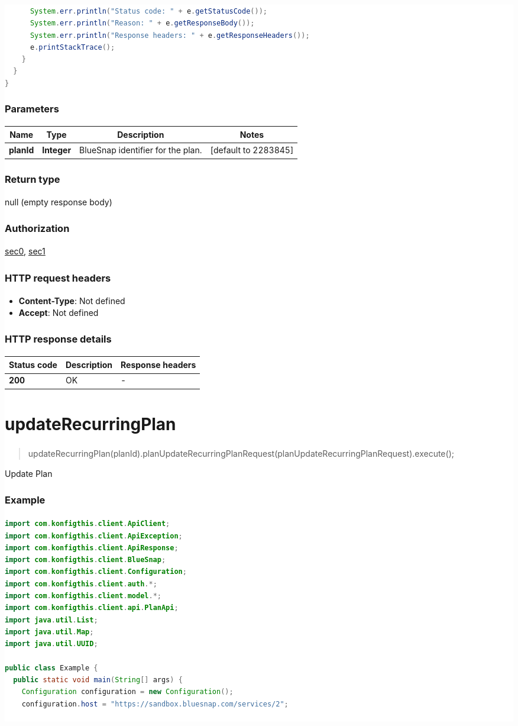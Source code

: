 ```java
      System.err.println("Status code: " + e.getStatusCode());
      System.err.println("Reason: " + e.getResponseBody());
      System.err.println("Response headers: " + e.getResponseHeaders());
      e.printStackTrace();
    }
  }
}

```

### Parameters

| Name | Type | Description  | Notes |
|------------- | ------------- | ------------- | -------------|
| **planId** | **Integer**| BlueSnap identifier for the plan. | [default to 2283845] |

### Return type

null (empty response body)

### Authorization

[sec0](../README.md#sec0), [sec1](../README.md#sec1)

### HTTP request headers

 - **Content-Type**: Not defined
 - **Accept**: Not defined

### HTTP response details
| Status code | Description | Response headers |
|-------------|-------------|------------------|
| **200** | OK |  -  |

<a name="updateRecurringPlan"></a>
# **updateRecurringPlan**
> updateRecurringPlan(planId).planUpdateRecurringPlanRequest(planUpdateRecurringPlanRequest).execute();

Update Plan



### Example
```java
import com.konfigthis.client.ApiClient;
import com.konfigthis.client.ApiException;
import com.konfigthis.client.ApiResponse;
import com.konfigthis.client.BlueSnap;
import com.konfigthis.client.Configuration;
import com.konfigthis.client.auth.*;
import com.konfigthis.client.model.*;
import com.konfigthis.client.api.PlanApi;
import java.util.List;
import java.util.Map;
import java.util.UUID;

public class Example {
  public static void main(String[] args) {
    Configuration configuration = new Configuration();
    configuration.host = "https://sandbox.bluesnap.com/services/2";
    
```